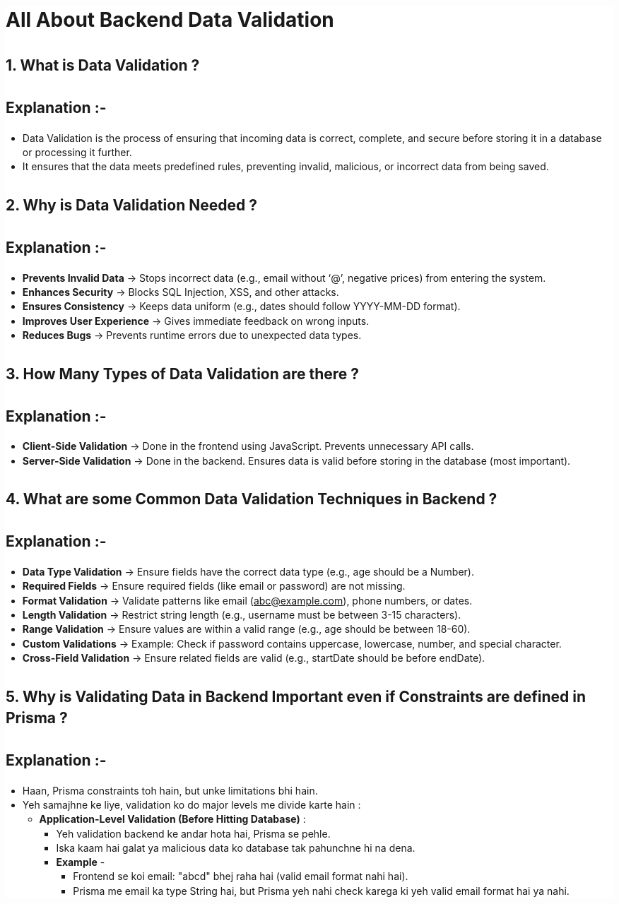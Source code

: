 # All About Backend Data Validation

## 1. What is Data Validation ?
## Explanation :-
* Data Validation is the process of ensuring that incoming data is correct, complete, and secure before storing it in a database or processing it further. 
* It ensures that the data meets predefined rules, preventing invalid, malicious, or incorrect data from being saved.

## 2. Why is Data Validation Needed ?  
## Explanation :-
* **Prevents Invalid Data** → Stops incorrect data (e.g., email without ‘@’, negative prices) from entering the system.
* **Enhances Security** → Blocks SQL Injection, XSS, and other attacks.
* **Ensures Consistency** → Keeps data uniform (e.g., dates should follow YYYY-MM-DD format).
* **Improves User Experience** → Gives immediate feedback on wrong inputs.
* **Reduces Bugs** → Prevents runtime errors due to unexpected data types.

## 3. How Many Types of Data Validation are there ?
## Explanation :-
* **Client-Side Validation** → Done in the frontend using JavaScript. Prevents unnecessary API calls.
* **Server-Side Validation** → Done in the backend. Ensures data is valid before storing in the database (most important).

## 4. What are some Common Data Validation Techniques in Backend ?
## Explanation :-
* **Data Type Validation** → Ensure fields have the correct data type (e.g., age should be a Number).
* **Required Fields** → Ensure required fields (like email or password) are not missing.
* **Format Validation** → Validate patterns like email (abc@example.com), phone numbers, or dates.
* **Length Validation** → Restrict string length (e.g., username must be between 3-15 characters).
* **Range Validation** → Ensure values are within a valid range (e.g., age should be between 18-60).
* **Custom Validations** → Example: Check if password contains uppercase, lowercase, number, and special character.
* **Cross-Field Validation** → Ensure related fields are valid (e.g., startDate should be before endDate).

## 5. Why is Validating Data in Backend Important even if Constraints are defined in Prisma ?
## Explanation :-
* Haan, Prisma constraints toh hain, but unke limitations bhi hain. 
* Yeh samajhne ke liye, validation ko do major levels me divide karte hain :
    * **Application-Level Validation (Before Hitting Database)** : 
        * Yeh validation backend ke andar hota hai, Prisma se pehle.
        * Iska kaam hai galat ya malicious data ko database tak pahunchne hi na dena.
        * **Example** -
	        * Frontend se koi email: "abcd" bhej raha hai (valid email format nahi hai).
	        * Prisma me email ka type String hai, but Prisma yeh nahi check karega ki yeh valid email format hai ya nahi.
